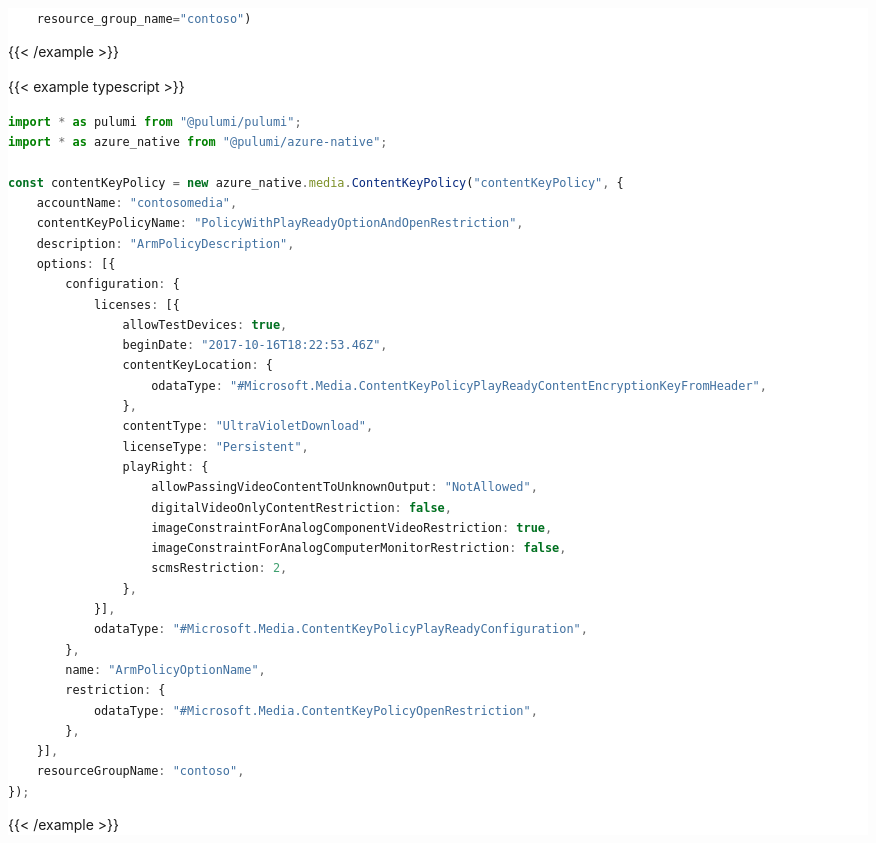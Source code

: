 ```python
    resource_group_name="contoso")

```


{{< /example >}}


{{< example typescript >}}


```typescript
import * as pulumi from "@pulumi/pulumi";
import * as azure_native from "@pulumi/azure-native";

const contentKeyPolicy = new azure_native.media.ContentKeyPolicy("contentKeyPolicy", {
    accountName: "contosomedia",
    contentKeyPolicyName: "PolicyWithPlayReadyOptionAndOpenRestriction",
    description: "ArmPolicyDescription",
    options: [{
        configuration: {
            licenses: [{
                allowTestDevices: true,
                beginDate: "2017-10-16T18:22:53.46Z",
                contentKeyLocation: {
                    odataType: "#Microsoft.Media.ContentKeyPolicyPlayReadyContentEncryptionKeyFromHeader",
                },
                contentType: "UltraVioletDownload",
                licenseType: "Persistent",
                playRight: {
                    allowPassingVideoContentToUnknownOutput: "NotAllowed",
                    digitalVideoOnlyContentRestriction: false,
                    imageConstraintForAnalogComponentVideoRestriction: true,
                    imageConstraintForAnalogComputerMonitorRestriction: false,
                    scmsRestriction: 2,
                },
            }],
            odataType: "#Microsoft.Media.ContentKeyPolicyPlayReadyConfiguration",
        },
        name: "ArmPolicyOptionName",
        restriction: {
            odataType: "#Microsoft.Media.ContentKeyPolicyOpenRestriction",
        },
    }],
    resourceGroupName: "contoso",
});

```


{{< /example >}}



